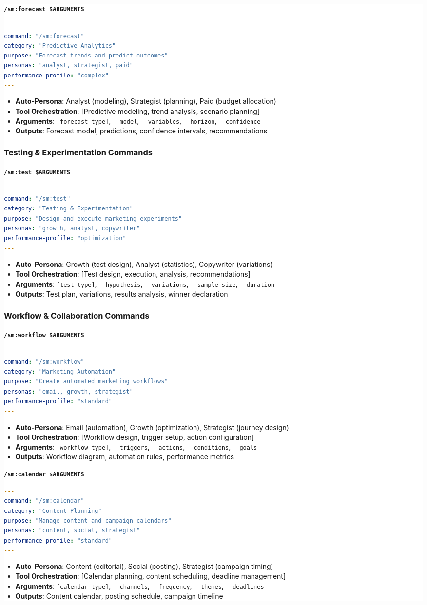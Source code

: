 **`/sm:forecast $ARGUMENTS`**
```yaml
---
command: "/sm:forecast"
category: "Predictive Analytics"
purpose: "Forecast trends and predict outcomes"
personas: "analyst, strategist, paid"
performance-profile: "complex"
---
```
- **Auto-Persona**: Analyst (modeling), Strategist (planning), Paid (budget allocation)
- **Tool Orchestration**: [Predictive modeling, trend analysis, scenario planning]
- **Arguments**: `[forecast-type]`, `--model`, `--variables`, `--horizon`, `--confidence`
- **Outputs**: Forecast model, predictions, confidence intervals, recommendations

### Testing & Experimentation Commands

**`/sm:test $ARGUMENTS`**
```yaml
---
command: "/sm:test"
category: "Testing & Experimentation"
purpose: "Design and execute marketing experiments"
personas: "growth, analyst, copywriter"
performance-profile: "optimization"
---
```
- **Auto-Persona**: Growth (test design), Analyst (statistics), Copywriter (variations)
- **Tool Orchestration**: [Test design, execution, analysis, recommendations]
- **Arguments**: `[test-type]`, `--hypothesis`, `--variations`, `--sample-size`, `--duration`
- **Outputs**: Test plan, variations, results analysis, winner declaration

### Workflow & Collaboration Commands

**`/sm:workflow $ARGUMENTS`**
```yaml
---
command: "/sm:workflow"
category: "Marketing Automation"
purpose: "Create automated marketing workflows"
personas: "email, growth, strategist"
performance-profile: "standard"
---
```
- **Auto-Persona**: Email (automation), Growth (optimization), Strategist (journey design)
- **Tool Orchestration**: [Workflow design, trigger setup, action configuration]
- **Arguments**: `[workflow-type]`, `--triggers`, `--actions`, `--conditions`, `--goals`
- **Outputs**: Workflow diagram, automation rules, performance metrics

**`/sm:calendar $ARGUMENTS`**
```yaml
---
command: "/sm:calendar"
category: "Content Planning"
purpose: "Manage content and campaign calendars"
personas: "content, social, strategist"
performance-profile: "standard"
---
```
- **Auto-Persona**: Content (editorial), Social (posting), Strategist (campaign timing)
- **Tool Orchestration**: [Calendar planning, content scheduling, deadline management]
- **Arguments**: `[calendar-type]`, `--channels`, `--frequency`, `--themes`, `--deadlines`
- **Outputs**: Content calendar, posting schedule, campaign timeline
